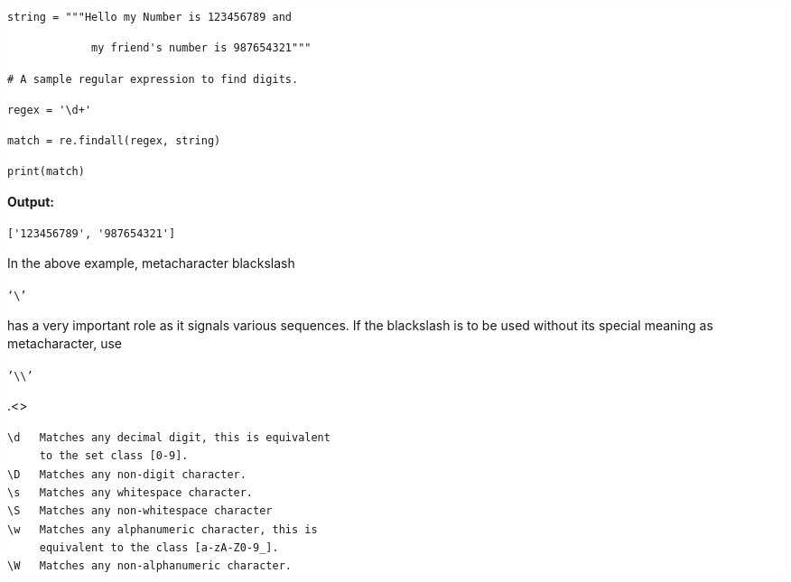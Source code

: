```

```

```
string = """Hello my Number is 123456789 and
```

```
             my friend's number is 987654321"""
```

```

```

```
# A sample regular expression to find digits.
```

```
regex = '\d+'
```

```

```

```
match = re.findall(regex, string)
```

```
print(match)
```

**Output:**

```
['123456789', '987654321']

```

In the above example, metacharacter blackslash

`‘\’`

has a very important role as it signals various sequences. If the blackslash is to be used without its special meaning as metacharacter, use

`’\\’`

.<>

```
\d   Matches any decimal digit, this is equivalent
     to the set class [0-9].
\D   Matches any non-digit character.
\s   Matches any whitespace character.
\S   Matches any non-whitespace character
\w   Matches any alphanumeric character, this is
     equivalent to the class [a-zA-Z0-9_].
\W   Matches any non-alphanumeric character.

```
